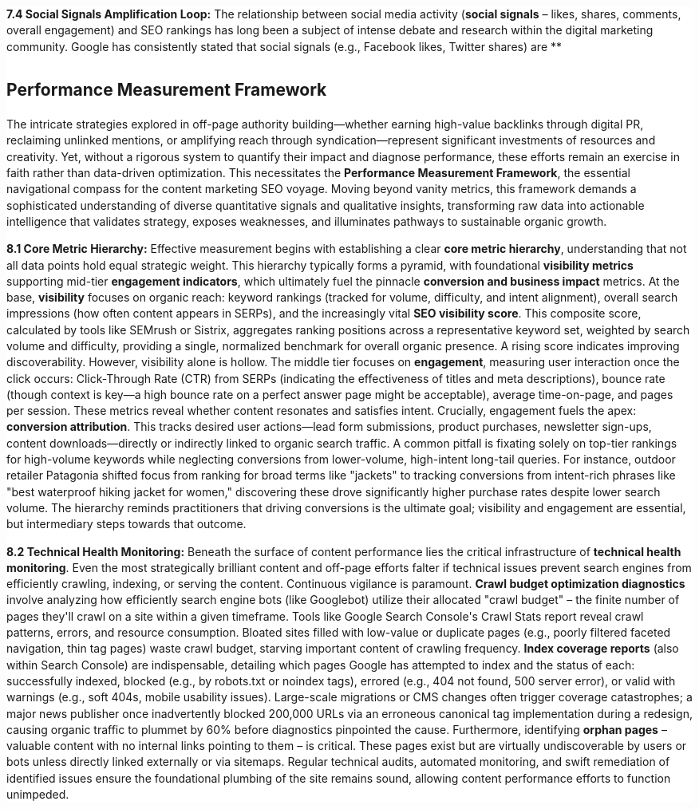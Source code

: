 **7.4 Social Signals Amplification Loop:** The relationship between social media activity (**social signals** – likes, shares, comments, overall engagement) and SEO rankings has long been a subject of intense debate and research within the digital marketing community. Google has consistently stated that social signals (e.g., Facebook likes, Twitter shares) are **

## Performance Measurement Framework

The intricate strategies explored in off-page authority building—whether earning high-value backlinks through digital PR, reclaiming unlinked mentions, or amplifying reach through syndication—represent significant investments of resources and creativity. Yet, without a rigorous system to quantify their impact and diagnose performance, these efforts remain an exercise in faith rather than data-driven optimization. This necessitates the **Performance Measurement Framework**, the essential navigational compass for the content marketing SEO voyage. Moving beyond vanity metrics, this framework demands a sophisticated understanding of diverse quantitative signals and qualitative insights, transforming raw data into actionable intelligence that validates strategy, exposes weaknesses, and illuminates pathways to sustainable organic growth.

**8.1 Core Metric Hierarchy:** Effective measurement begins with establishing a clear **core metric hierarchy**, understanding that not all data points hold equal strategic weight. This hierarchy typically forms a pyramid, with foundational **visibility metrics** supporting mid-tier **engagement indicators**, which ultimately fuel the pinnacle **conversion and business impact** metrics. At the base, **visibility** focuses on organic reach: keyword rankings (tracked for volume, difficulty, and intent alignment), overall search impressions (how often content appears in SERPs), and the increasingly vital **SEO visibility score**. This composite score, calculated by tools like SEMrush or Sistrix, aggregates ranking positions across a representative keyword set, weighted by search volume and difficulty, providing a single, normalized benchmark for overall organic presence. A rising score indicates improving discoverability. However, visibility alone is hollow. The middle tier focuses on **engagement**, measuring user interaction once the click occurs: Click-Through Rate (CTR) from SERPs (indicating the effectiveness of titles and meta descriptions), bounce rate (though context is key—a high bounce rate on a perfect answer page might be acceptable), average time-on-page, and pages per session. These metrics reveal whether content resonates and satisfies intent. Crucially, engagement fuels the apex: **conversion attribution**. This tracks desired user actions—lead form submissions, product purchases, newsletter sign-ups, content downloads—directly or indirectly linked to organic search traffic. A common pitfall is fixating solely on top-tier rankings for high-volume keywords while neglecting conversions from lower-volume, high-intent long-tail queries. For instance, outdoor retailer Patagonia shifted focus from ranking for broad terms like "jackets" to tracking conversions from intent-rich phrases like "best waterproof hiking jacket for women," discovering these drove significantly higher purchase rates despite lower search volume. The hierarchy reminds practitioners that driving conversions is the ultimate goal; visibility and engagement are essential, but intermediary steps towards that outcome.

**8.2 Technical Health Monitoring:** Beneath the surface of content performance lies the critical infrastructure of **technical health monitoring**. Even the most strategically brilliant content and off-page efforts falter if technical issues prevent search engines from efficiently crawling, indexing, or serving the content. Continuous vigilance is paramount. **Crawl budget optimization diagnostics** involve analyzing how efficiently search engine bots (like Googlebot) utilize their allocated "crawl budget" – the finite number of pages they'll crawl on a site within a given timeframe. Tools like Google Search Console's Crawl Stats report reveal crawl patterns, errors, and resource consumption. Bloated sites filled with low-value or duplicate pages (e.g., poorly filtered faceted navigation, thin tag pages) waste crawl budget, starving important content of crawling frequency. **Index coverage reports** (also within Search Console) are indispensable, detailing which pages Google has attempted to index and the status of each: successfully indexed, blocked (e.g., by robots.txt or noindex tags), errored (e.g., 404 not found, 500 server error), or valid with warnings (e.g., soft 404s, mobile usability issues). Large-scale migrations or CMS changes often trigger coverage catastrophes; a major news publisher once inadvertently blocked 200,000 URLs via an erroneous canonical tag implementation during a redesign, causing organic traffic to plummet by 60% before diagnostics pinpointed the cause. Furthermore, identifying **orphan pages** – valuable content with no internal links pointing to them – is critical. These pages exist but are virtually undiscoverable by users or bots unless directly linked externally or via sitemaps. Regular technical audits, automated monitoring, and swift remediation of identified issues ensure the foundational plumbing of the site remains sound, allowing content performance efforts to function unimpeded.
